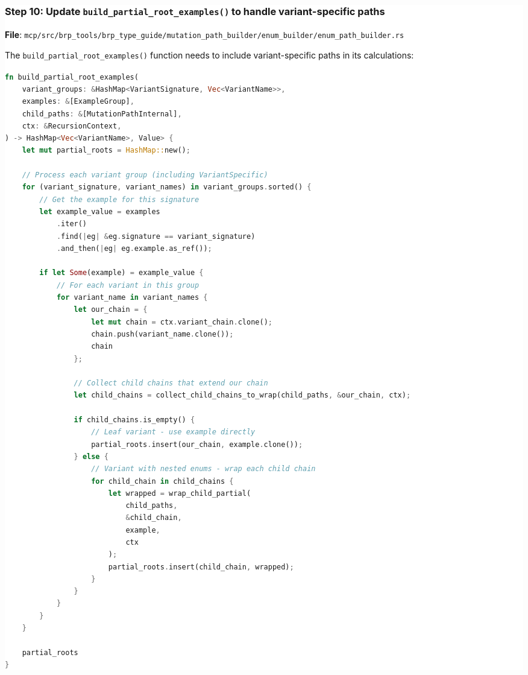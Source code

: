 ### Step 10: Update `build_partial_root_examples()` to handle variant-specific paths

**File**: `mcp/src/brp_tools/brp_type_guide/mutation_path_builder/enum_builder/enum_path_builder.rs`

The `build_partial_root_examples()` function needs to include variant-specific paths in its calculations:

```rust
fn build_partial_root_examples(
    variant_groups: &HashMap<VariantSignature, Vec<VariantName>>,
    examples: &[ExampleGroup],
    child_paths: &[MutationPathInternal],
    ctx: &RecursionContext,
) -> HashMap<Vec<VariantName>, Value> {
    let mut partial_roots = HashMap::new();

    // Process each variant group (including VariantSpecific)
    for (variant_signature, variant_names) in variant_groups.sorted() {
        // Get the example for this signature
        let example_value = examples
            .iter()
            .find(|eg| &eg.signature == variant_signature)
            .and_then(|eg| eg.example.as_ref());

        if let Some(example) = example_value {
            // For each variant in this group
            for variant_name in variant_names {
                let our_chain = {
                    let mut chain = ctx.variant_chain.clone();
                    chain.push(variant_name.clone());
                    chain
                };

                // Collect child chains that extend our chain
                let child_chains = collect_child_chains_to_wrap(child_paths, &our_chain, ctx);

                if child_chains.is_empty() {
                    // Leaf variant - use example directly
                    partial_roots.insert(our_chain, example.clone());
                } else {
                    // Variant with nested enums - wrap each child chain
                    for child_chain in child_chains {
                        let wrapped = wrap_child_partial(
                            child_paths,
                            &child_chain,
                            example,
                            ctx
                        );
                        partial_roots.insert(child_chain, wrapped);
                    }
                }
            }
        }
    }

    partial_roots
}
```
